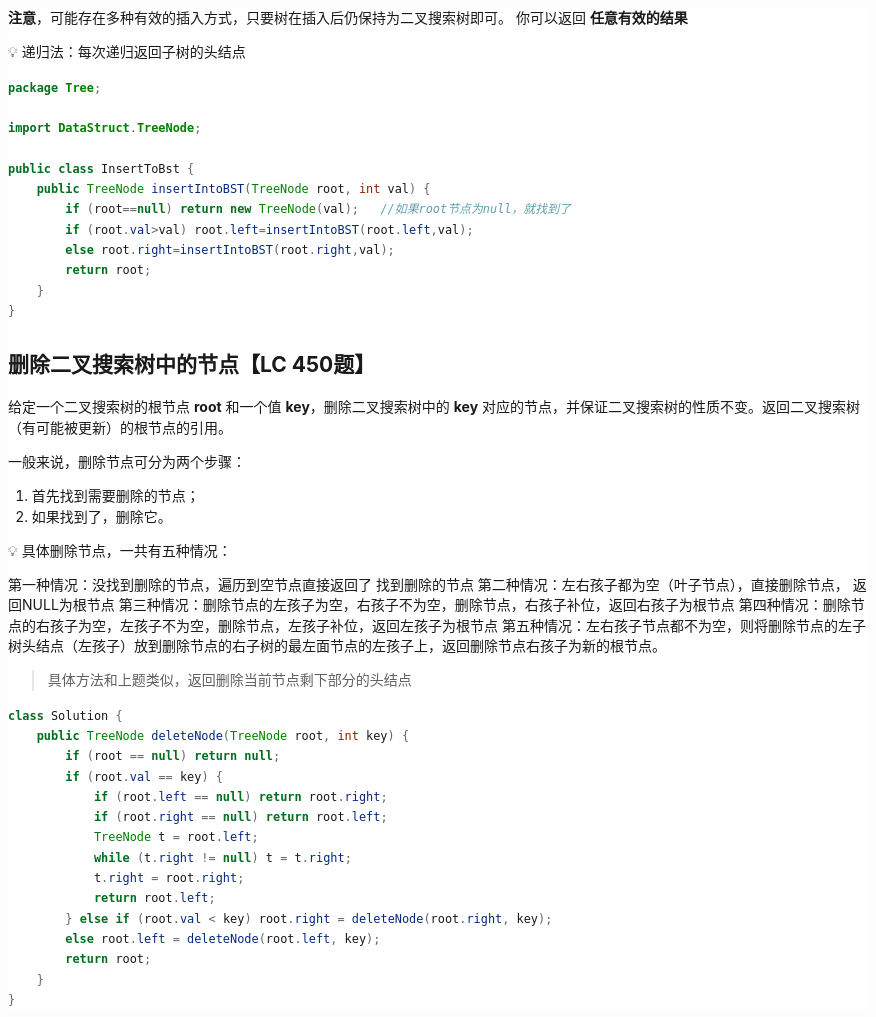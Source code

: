 **注意**，可能存在多种有效的插入方式，只要树在插入后仍保持为二叉搜索树即可。 你可以返回 **任意有效的结果**

<aside>
💡 递归法：每次递归返回子树的头结点

</aside>

```java
package Tree;

import DataStruct.TreeNode;

public class InsertToBst {
    public TreeNode insertIntoBST(TreeNode root, int val) {
        if (root==null) return new TreeNode(val);   //如果root节点为null，就找到了
        if (root.val>val) root.left=insertIntoBST(root.left,val);
        else root.right=insertIntoBST(root.right,val);
        return root;
    }
}
```

## 删除二叉搜索树中的节点【LC 450题】

给定一个二叉搜索树的根节点 **root** 和一个值 **key**，删除二叉搜索树中的 **key** 对应的节点，并保证二叉搜索树的性质不变。返回二叉搜索树（有可能被更新）的根节点的引用。

一般来说，删除节点可分为两个步骤：

1. 首先找到需要删除的节点；
2. 如果找到了，删除它。

<aside>
💡 具体删除节点，一共有五种情况：

第一种情况：没找到删除的节点，遍历到空节点直接返回了
找到删除的节点
第二种情况：左右孩子都为空（叶子节点），直接删除节点， 返回NULL为根节点
第三种情况：删除节点的左孩子为空，右孩子不为空，删除节点，右孩子补位，返回右孩子为根节点
第四种情况：删除节点的右孩子为空，左孩子不为空，删除节点，左孩子补位，返回左孩子为根节点
第五种情况：左右孩子节点都不为空，则将删除节点的左子树头结点（左孩子）放到删除节点的右子树的最左面节点的左孩子上，返回删除节点右孩子为新的根节点。

</aside>

> 具体方法和上题类似，返回删除当前节点剩下部分的头结点
> 

```java
class Solution {
    public TreeNode deleteNode(TreeNode root, int key) {
        if (root == null) return null;
        if (root.val == key) {
            if (root.left == null) return root.right;
            if (root.right == null) return root.left;
            TreeNode t = root.left;
            while (t.right != null) t = t.right;
            t.right = root.right;
            return root.left;
        } else if (root.val < key) root.right = deleteNode(root.right, key);
        else root.left = deleteNode(root.left, key);
        return root;
    }
}
```
